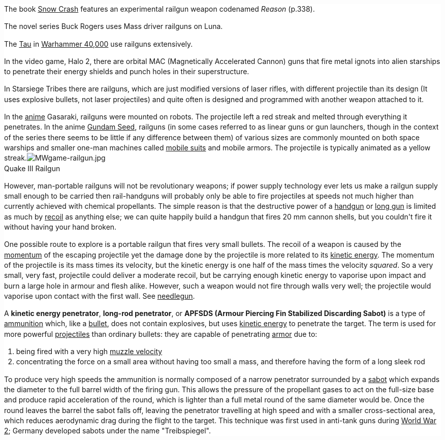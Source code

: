 The book [Snow Crash](/stephenson-neal-snow-crash) features an experimental railgun weapon codenamed *Reason* (p.338).

The novel series Buck Rogers uses Mass driver railguns on Luna.

The [Tau](/) in [Warhammer 40,000](/) use railguns extensively.

In the video game, Halo 2, there are orbital MAC (Magnetically Accelerated Cannon) guns that fire metal ignots into alien starships to penetrate their energy shields and punch holes in their superstructure.

In Starsiege Tribes there are railguns, which are just modified versions of laser rifles, with different projectile than its design (It uses explosive bullets, not laser projectiles) and quite often is designed and programmed with another weapon attached to it.

In the [anime](/) Gasaraki, railguns were mounted on robots. The projectile left a red streak and melted through everything it penetrates. In the anime [Gundam Seed](/), railguns (in some cases referred to as linear guns or gun launchers, though in the context of the series there seems to be little if any difference between them) of various sizes are commonly mounted on both space warships and smaller one-man machines called [mobile suits](/) and mobile armors. The projectile is typically animated as a yellow streak.![MWgame-railgun.jpg](/https://web.archive.org/web/20060725221723im_/http://www.metaweb.com/wiki/upload/f/fa/MWgame-railgun.jpg)  
Quake III Railgun

However, man-portable railguns will not be revolutionary weapons; if power supply technology ever lets us make a railgun supply small enough to be carried then rail-handguns will probably only be able to fire projectiles at speeds not much higher than currently achieved with chemical propellants. The simple reason is that the destructive power of a [handgun](/) or [long gun](/) is limited as much by [recoil](/) as anything else; we can quite happily build a handgun that fires 20 mm cannon shells, but you couldn't fire it without having your hand broken.

One possible route to explore is a portable railgun that fires very small bullets. The recoil of a weapon is caused by the [momentum](/) of the escaping projectile yet the damage done by the projectile is more related to its [kinetic energy](/kinetic-energy). The momentum of the projectile is its mass times its velocity, but the kinetic energy is one half of the mass times the velocity *squared*. So a very small, very fast, projectile could deliver a moderate recoil, but be carrying enough kinetic energy to vaporise upon impact and burn a large hole in armour and flesh alike. However, such a weapon would not fire through walls very well; the projectile would vaporise upon contact with the first wall. See [needlegun](/).

A **kinetic energy penetrator**, **long-rod penetrator**, or **APFSDS (Armour Piercing Fin Stabilized Discarding Sabot)** is a type of [ammunition](/) which, like a [bullet](/), does not contain explosives, but uses [kinetic energy](/kinetic-energy) to penetrate the target. The term is used for more powerful [projectiles](/) than ordinary bullets: they are capable of penetrating [armor](/) due to:
1. being fired with a very high [muzzle velocity](/)
2. concentrating the force on a small area without having too small a mass, and therefore having the form of a long sleek rod


To produce very high speeds the ammunition is normally composed of a narrow penetrator surrounded by a [sabot](/) which expands the diameter to the full barrel width of the firing gun. This allows the pressure of the propellant gases to act on the full-size base and produce rapid acceleration of the round, which is lighter than a full metal round of the same diameter would be. Once the round leaves the barrel the sabot falls off, leaving the penetrator travelling at high speed and with a smaller cross-sectional area, which reduces aerodynamic drag during the flight to the target. This technique was first used in anti-tank guns during [World War 2](/); Germany developed sabots under the name "Treibspiegel".
